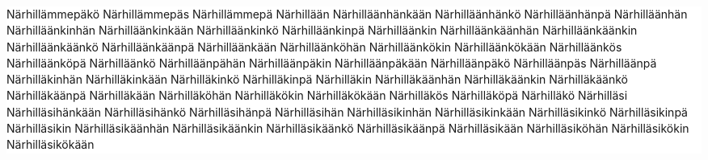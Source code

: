 Närhillämmepäkö
Närhillämmepäs
Närhillämmepä
Närhillään
Närhilläänhänkään
Närhilläänhänkö
Närhilläänhänpä
Närhilläänhän
Närhilläänkinhän
Närhilläänkinkään
Närhilläänkinkö
Närhilläänkinpä
Närhilläänkin
Närhilläänkäänhän
Närhilläänkäänkin
Närhilläänkäänkö
Närhilläänkäänpä
Närhilläänkään
Närhilläänköhän
Närhilläänkökin
Närhilläänkökään
Närhilläänkös
Närhilläänköpä
Närhilläänkö
Närhilläänpähän
Närhilläänpäkin
Närhilläänpäkään
Närhilläänpäkö
Närhilläänpäs
Närhilläänpä
Närhilläkinhän
Närhilläkinkään
Närhilläkinkö
Närhilläkinpä
Närhilläkin
Närhilläkäänhän
Närhilläkäänkin
Närhilläkäänkö
Närhilläkäänpä
Närhilläkään
Närhilläköhän
Närhilläkökin
Närhilläkökään
Närhilläkös
Närhilläköpä
Närhilläkö
Närhilläsi
Närhilläsihänkään
Närhilläsihänkö
Närhilläsihänpä
Närhilläsihän
Närhilläsikinhän
Närhilläsikinkään
Närhilläsikinkö
Närhilläsikinpä
Närhilläsikin
Närhilläsikäänhän
Närhilläsikäänkin
Närhilläsikäänkö
Närhilläsikäänpä
Närhilläsikään
Närhilläsiköhän
Närhilläsikökin
Närhilläsikökään